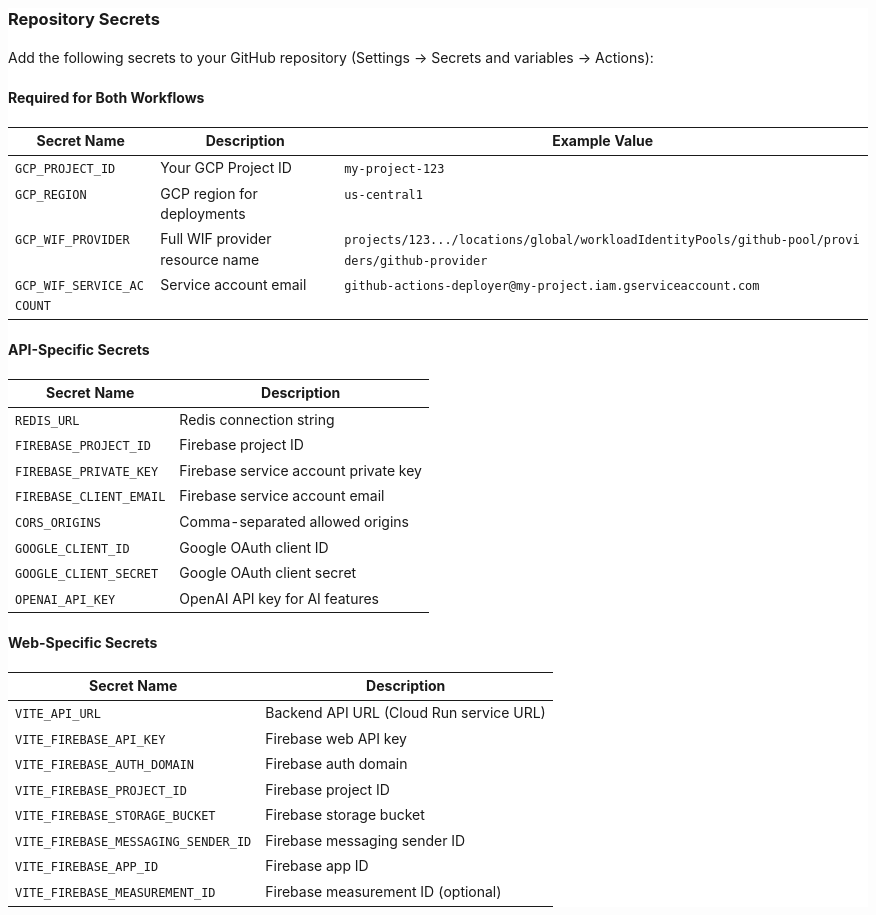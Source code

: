 ### Repository Secrets

Add the following secrets to your GitHub repository (Settings → Secrets and variables → Actions):

#### Required for Both Workflows

| Secret Name | Description | Example Value |
|------------|-------------|---------------|
| `GCP_PROJECT_ID` | Your GCP Project ID | `my-project-123` |
| `GCP_REGION` | GCP region for deployments | `us-central1` |
| `GCP_WIF_PROVIDER` | Full WIF provider resource name | `projects/123.../locations/global/workloadIdentityPools/github-pool/providers/github-provider` |
| `GCP_WIF_SERVICE_ACCOUNT` | Service account email | `github-actions-deployer@my-project.iam.gserviceaccount.com` |

#### API-Specific Secrets

| Secret Name | Description |
|------------|-------------|
| `REDIS_URL` | Redis connection string |
| `FIREBASE_PROJECT_ID` | Firebase project ID |
| `FIREBASE_PRIVATE_KEY` | Firebase service account private key |
| `FIREBASE_CLIENT_EMAIL` | Firebase service account email |
| `CORS_ORIGINS` | Comma-separated allowed origins |
| `GOOGLE_CLIENT_ID` | Google OAuth client ID |
| `GOOGLE_CLIENT_SECRET` | Google OAuth client secret |
| `OPENAI_API_KEY` | OpenAI API key for AI features |

#### Web-Specific Secrets

| Secret Name | Description |
|------------|-------------|
| `VITE_API_URL` | Backend API URL (Cloud Run service URL) |
| `VITE_FIREBASE_API_KEY` | Firebase web API key |
| `VITE_FIREBASE_AUTH_DOMAIN` | Firebase auth domain |
| `VITE_FIREBASE_PROJECT_ID` | Firebase project ID |
| `VITE_FIREBASE_STORAGE_BUCKET` | Firebase storage bucket |
| `VITE_FIREBASE_MESSAGING_SENDER_ID` | Firebase messaging sender ID |
| `VITE_FIREBASE_APP_ID` | Firebase app ID |
| `VITE_FIREBASE_MEASUREMENT_ID` | Firebase measurement ID (optional) |
